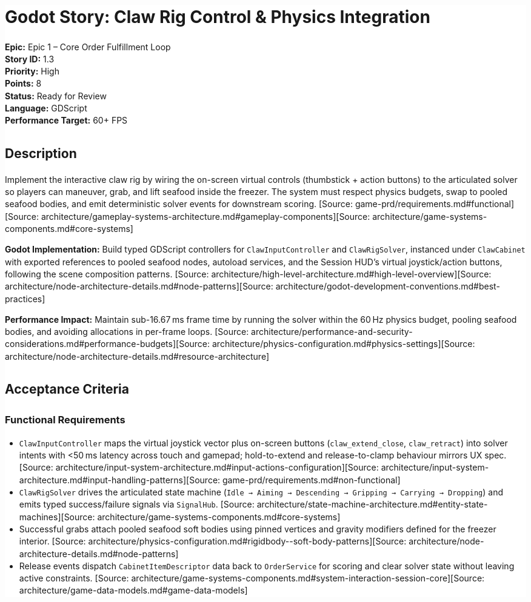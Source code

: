 # Godot Story: Claw Rig Control & Physics Integration

**Epic:** Epic 1 – Core Order Fulfillment Loop  
**Story ID:** 1.3  
**Priority:** High  
**Points:** 8  
**Status:** Ready for Review  
**Language:** GDScript  
**Performance Target:** 60+ FPS

## Description
Implement the interactive claw rig by wiring the on-screen virtual controls (thumbstick + action buttons) to the articulated solver so players can maneuver, grab, and lift seafood inside the freezer. The system must respect physics budgets, swap to pooled seafood bodies, and emit deterministic solver events for downstream scoring. [Source: game-prd/requirements.md#functional][Source: architecture/gameplay-systems-architecture.md#gameplay-components][Source: architecture/game-systems-components.md#core-systems]

**Godot Implementation:** Build typed GDScript controllers for `ClawInputController` and `ClawRigSolver`, instanced under `ClawCabinet` with exported references to pooled seafood nodes, autoload services, and the Session HUD’s virtual joystick/action buttons, following the scene composition patterns. [Source: architecture/high-level-architecture.md#high-level-overview][Source: architecture/node-architecture-details.md#node-patterns][Source: architecture/godot-development-conventions.md#best-practices]

**Performance Impact:** Maintain sub-16.67 ms frame time by running the solver within the 60 Hz physics budget, pooling seafood bodies, and avoiding allocations in per-frame loops. [Source: architecture/performance-and-security-considerations.md#performance-budgets][Source: architecture/physics-configuration.md#physics-settings][Source: architecture/node-architecture-details.md#resource-architecture]

## Acceptance Criteria
### Functional Requirements
- `ClawInputController` maps the virtual joystick vector plus on-screen buttons (`claw_extend_close`, `claw_retract`) into solver intents with <50 ms latency across touch and gamepad; hold-to-extend and release-to-clamp behaviour mirrors UX spec. [Source: architecture/input-system-architecture.md#input-actions-configuration][Source: architecture/input-system-architecture.md#input-handling-patterns][Source: game-prd/requirements.md#non-functional]
- `ClawRigSolver` drives the articulated state machine (`Idle → Aiming → Descending → Gripping → Carrying → Dropping`) and emits typed success/failure signals via `SignalHub`. [Source: architecture/state-machine-architecture.md#entity-state-machines][Source: architecture/game-systems-components.md#core-systems]
- Successful grabs attach pooled seafood soft bodies using pinned vertices and gravity modifiers defined for the freezer interior. [Source: architecture/physics-configuration.md#rigidbody--soft-body-patterns][Source: architecture/node-architecture-details.md#node-patterns]
- Release events dispatch `CabinetItemDescriptor` data back to `OrderService` for scoring and clear solver state without leaving active constraints. [Source: architecture/game-systems-components.md#system-interaction-session-core][Source: architecture/game-data-models.md#game-data-models]
